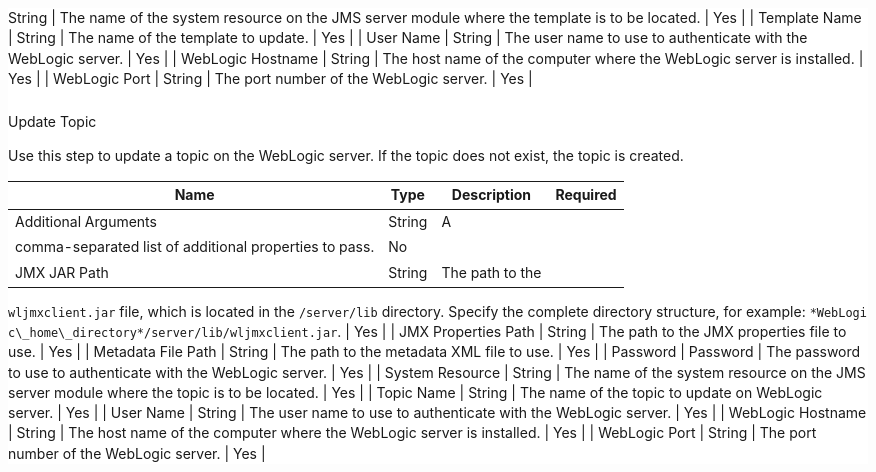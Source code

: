 String | The name of the system resource on the JMS server module where the template is to be located.
  | Yes |
| 
Template Name | String | The name of the template to update. | Yes |
| User Name | String | The user name to use to 
authenticate with the WebLogic server. | Yes |
| WebLogic Hostname | String | The host name of the computer where the 
WebLogic server is installed. | Yes |
| WebLogic Port | String | The port number of the WebLogic server. | Yes |


### 
Update Topic


Use this step to update a topic on the WebLogic server. If the topic does not exist, the topic is 
created.





| Name | Type | Description | Required |
| --- | --- | --- | --- |
| Additional Arguments | String | A 
comma-separated list of additional properties to pass. | No |
| JMX JAR Path | String | The path to the 
`wljmxclient.jar` file, which is located in the `/server/lib` directory. Specify the complete directory structure, for 
example: `*WebLogic\_home\_directory*/server/lib/wljmxclient.jar`.
  | Yes |
| JMX Properties Path | String | The path 
to the JMX properties file to use. | Yes |
| Metadata File Path | String | The path to the metadata XML file to use. | 
Yes |
| Password | Password | The password to use to authenticate with the WebLogic server. | Yes |
| System Resource | 
String | The name of the system resource on the JMS server module where the topic is to be located.
  | Yes |
| Topic 
Name | String | The name of the topic to update on WebLogic server. | Yes |
| User Name | String | The user name to use 
to authenticate with the WebLogic server. | Yes |
| WebLogic Hostname | String | The host name of the computer where the
 WebLogic server is installed. | Yes |
| WebLogic Port | String | The port number of the WebLogic server. | Yes |
